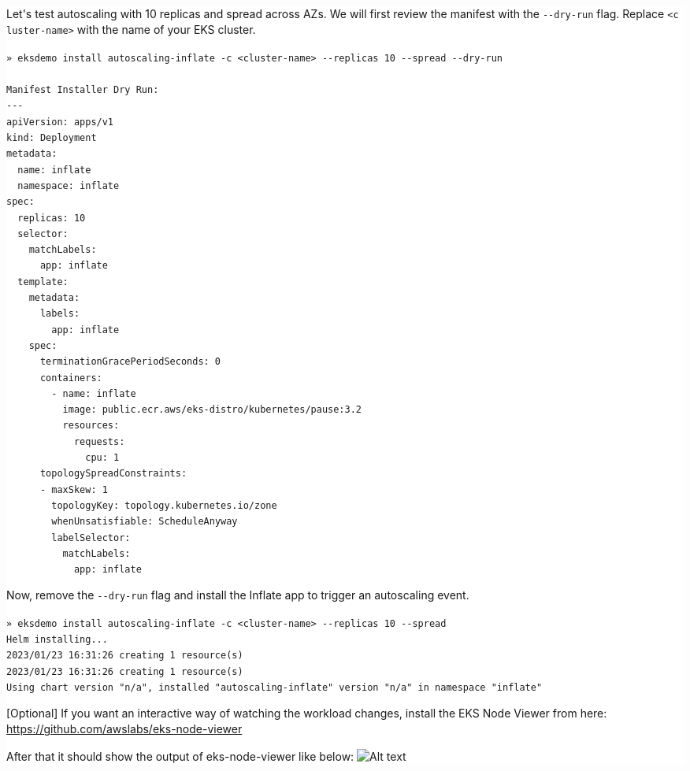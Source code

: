 Let's test autoscaling with 10 replicas and spread across AZs. We will first review the manifest with the `--dry-run` flag. Replace `<cluster-name>` with the name of your EKS cluster.

```
» eksdemo install autoscaling-inflate -c <cluster-name> --replicas 10 --spread --dry-run

Manifest Installer Dry Run:
---
apiVersion: apps/v1
kind: Deployment
metadata:
  name: inflate
  namespace: inflate
spec:
  replicas: 10
  selector:
    matchLabels:
      app: inflate
  template:
    metadata:
      labels:
        app: inflate
    spec:
      terminationGracePeriodSeconds: 0
      containers:
        - name: inflate
          image: public.ecr.aws/eks-distro/kubernetes/pause:3.2
          resources:
            requests:
              cpu: 1
      topologySpreadConstraints:
      - maxSkew: 1
        topologyKey: topology.kubernetes.io/zone
        whenUnsatisfiable: ScheduleAnyway
        labelSelector:
          matchLabels:
            app: inflate
```

Now, remove the `--dry-run` flag and install the Inflate app to trigger an autoscaling event.

```
» eksdemo install autoscaling-inflate -c <cluster-name> --replicas 10 --spread
Helm installing...
2023/01/23 16:31:26 creating 1 resource(s)
2023/01/23 16:31:26 creating 1 resource(s)
Using chart version "n/a", installed "autoscaling-inflate" version "n/a" in namespace "inflate"
```

[Optional] If you want an interactive way of watching the workload changes, install the EKS Node Viewer from here: https://github.com/awslabs/eks-node-viewer

After that it should show the output of eks-node-viewer like below:
![Alt text](../images/eks_node_viewer1.png?raw=true "eks_node_viewer_workload_changes")
